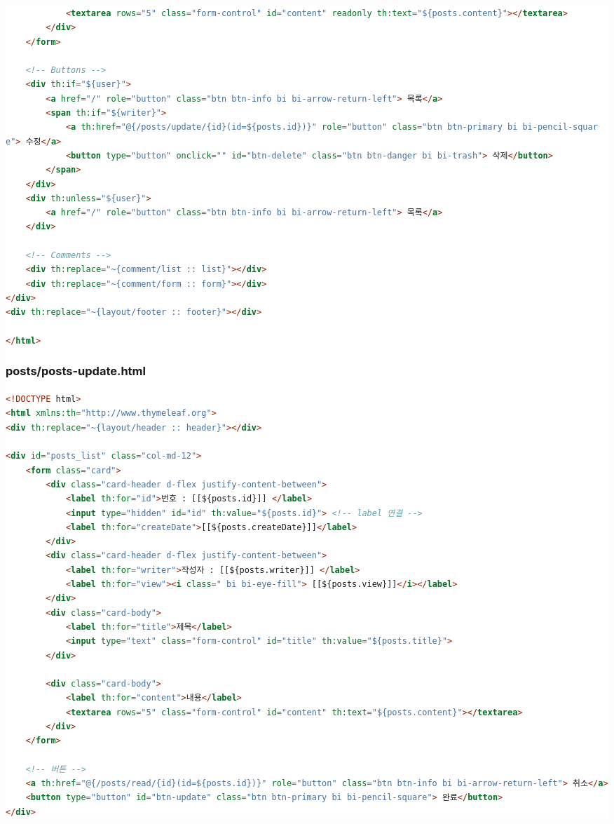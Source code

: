```html
            <textarea rows="5" class="form-control" id="content" readonly th:text="${posts.content}"></textarea>
        </div>
    </form>

    <!-- Buttons -->
    <div th:if="${user}">
        <a href="/" role="button" class="btn btn-info bi bi-arrow-return-left"> 목록</a>
        <span th:if="${writer}">
            <a th:href="@{/posts/update/{id}(id=${posts.id})}" role="button" class="btn btn-primary bi bi-pencil-square"> 수정</a>
            <button type="button" onclick="" id="btn-delete" class="btn btn-danger bi bi-trash"> 삭제</button>
        </span>
    </div>
    <div th:unless="${user}">
        <a href="/" role="button" class="btn btn-info bi bi-arrow-return-left"> 목록</a>
    </div>

    <!-- Comments -->
    <div th:replace="~{comment/list :: list}"></div>
    <div th:replace="~{comment/form :: form}"></div>
</div>
<div th:replace="~{layout/footer :: footer}"></div>

</html>
```

### posts/posts-update.html

```html
<!DOCTYPE html>
<html xmlns:th="http://www.thymeleaf.org">
<div th:replace="~{layout/header :: header}"></div>

<div id="posts_list" class="col-md-12">
    <form class="card">
        <div class="card-header d-flex justify-content-between">
            <label th:for="id">번호 : [[${posts.id}]] </label>
            <input type="hidden" id="id" th:value="${posts.id}"> <!-- label 연결 -->
            <label th:for="createDate">[[${posts.createDate}]]</label>
        </div>
        <div class="card-header d-flex justify-content-between">
            <label th:for="writer">작성자 : [[${posts.writer}]] </label>
            <label th:for="view"><i class=" bi bi-eye-fill"> [[${posts.view}]]</i></label>
        </div>
        <div class="card-body">
            <label th:for="title">제목</label>
            <input type="text" class="form-control" id="title" th:value="${posts.title}">
        </div>

        <div class="card-body">
            <label th:for="content">내용</label>
            <textarea rows="5" class="form-control" id="content" th:text="${posts.content}"></textarea>
        </div>
    </form>

    <!-- 버튼 -->
    <a th:href="@{/posts/read/{id}(id=${posts.id})}" role="button" class="btn btn-info bi bi-arrow-return-left"> 취소</a>
    <button type="button" id="btn-update" class="btn btn-primary bi bi-pencil-square"> 완료</button>
</div>
```